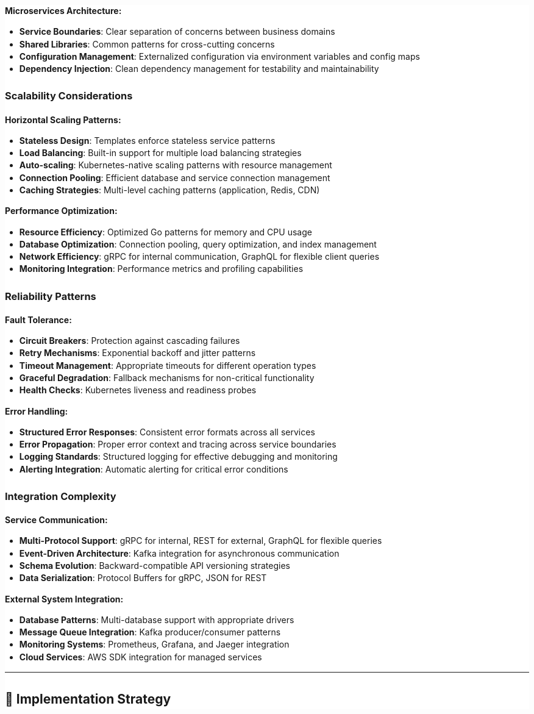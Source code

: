 **Microservices Architecture:**
- **Service Boundaries**: Clear separation of concerns between business domains
- **Shared Libraries**: Common patterns for cross-cutting concerns
- **Configuration Management**: Externalized configuration via environment variables and config maps
- **Dependency Injection**: Clean dependency management for testability and maintainability

### Scalability Considerations
**Horizontal Scaling Patterns:**
- **Stateless Design**: Templates enforce stateless service patterns
- **Load Balancing**: Built-in support for multiple load balancing strategies
- **Auto-scaling**: Kubernetes-native scaling patterns with resource management
- **Connection Pooling**: Efficient database and service connection management
- **Caching Strategies**: Multi-level caching patterns (application, Redis, CDN)

**Performance Optimization:**
- **Resource Efficiency**: Optimized Go patterns for memory and CPU usage
- **Database Optimization**: Connection pooling, query optimization, and index management
- **Network Efficiency**: gRPC for internal communication, GraphQL for flexible client queries
- **Monitoring Integration**: Performance metrics and profiling capabilities

### Reliability Patterns
**Fault Tolerance:**
- **Circuit Breakers**: Protection against cascading failures
- **Retry Mechanisms**: Exponential backoff and jitter patterns
- **Timeout Management**: Appropriate timeouts for different operation types
- **Graceful Degradation**: Fallback mechanisms for non-critical functionality
- **Health Checks**: Kubernetes liveness and readiness probes

**Error Handling:**
- **Structured Error Responses**: Consistent error formats across all services
- **Error Propagation**: Proper error context and tracing across service boundaries
- **Logging Standards**: Structured logging for effective debugging and monitoring
- **Alerting Integration**: Automatic alerting for critical error conditions

### Integration Complexity
**Service Communication:**
- **Multi-Protocol Support**: gRPC for internal, REST for external, GraphQL for flexible queries
- **Event-Driven Architecture**: Kafka integration for asynchronous communication
- **Schema Evolution**: Backward-compatible API versioning strategies
- **Data Serialization**: Protocol Buffers for gRPC, JSON for REST

**External System Integration:**
- **Database Patterns**: Multi-database support with appropriate drivers
- **Message Queue Integration**: Kafka producer/consumer patterns
- **Monitoring Systems**: Prometheus, Grafana, and Jaeger integration
- **Cloud Services**: AWS SDK integration for managed services

---

## 🚀 Implementation Strategy
